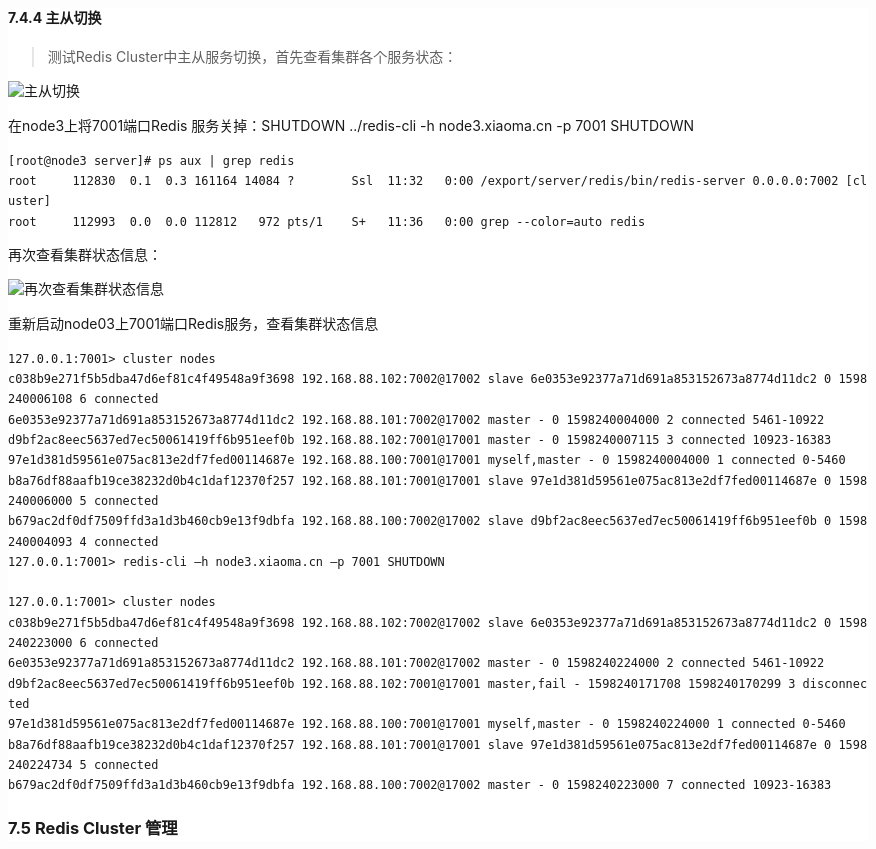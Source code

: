 #### 7.4.4 主从切换

> 测试Redis Cluster中主从服务切换，首先查看集群各个服务状态：

![主从切换](https://blog-1305951218.cos.ap-shanghai.myqcloud.com/blog/image/articleContent/大数据_Redis/20.png)

在node3上将7001端口Redis 服务关掉：SHUTDOWN
../redis-cli -h node3.xiaoma.cn -p 7001 SHUTDOWN

```
[root@node3 server]# ps aux | grep redis
root     112830  0.1  0.3 161164 14084 ?        Ssl  11:32   0:00 /export/server/redis/bin/redis-server 0.0.0.0:7002 [cluster]
root     112993  0.0  0.0 112812   972 pts/1    S+   11:36   0:00 grep --color=auto redis
```

再次查看集群状态信息：

![再次查看集群状态信息](https://blog-1305951218.cos.ap-shanghai.myqcloud.com/blog/image/articleContent/大数据_Redis/21.png)

重新启动node03上7001端口Redis服务，查看集群状态信息

```
127.0.0.1:7001> cluster nodes
c038b9e271f5b5dba47d6ef81c4f49548a9f3698 192.168.88.102:7002@17002 slave 6e0353e92377a71d691a853152673a8774d11dc2 0 1598240006108 6 connected
6e0353e92377a71d691a853152673a8774d11dc2 192.168.88.101:7002@17002 master - 0 1598240004000 2 connected 5461-10922
d9bf2ac8eec5637ed7ec50061419ff6b951eef0b 192.168.88.102:7001@17001 master - 0 1598240007115 3 connected 10923-16383
97e1d381d59561e075ac813e2df7fed00114687e 192.168.88.100:7001@17001 myself,master - 0 1598240004000 1 connected 0-5460
b8a76df88aafb19ce38232d0b4c1daf12370f257 192.168.88.101:7001@17001 slave 97e1d381d59561e075ac813e2df7fed00114687e 0 1598240006000 5 connected
b679ac2df0df7509ffd3a1d3b460cb9e13f9dbfa 192.168.88.100:7002@17002 slave d9bf2ac8eec5637ed7ec50061419ff6b951eef0b 0 1598240004093 4 connected
127.0.0.1:7001> redis-cli –h node3.xiaoma.cn –p 7001 SHUTDOWN

127.0.0.1:7001> cluster nodes
c038b9e271f5b5dba47d6ef81c4f49548a9f3698 192.168.88.102:7002@17002 slave 6e0353e92377a71d691a853152673a8774d11dc2 0 1598240223000 6 connected
6e0353e92377a71d691a853152673a8774d11dc2 192.168.88.101:7002@17002 master - 0 1598240224000 2 connected 5461-10922
d9bf2ac8eec5637ed7ec50061419ff6b951eef0b 192.168.88.102:7001@17001 master,fail - 1598240171708 1598240170299 3 disconnected
97e1d381d59561e075ac813e2df7fed00114687e 192.168.88.100:7001@17001 myself,master - 0 1598240224000 1 connected 0-5460
b8a76df88aafb19ce38232d0b4c1daf12370f257 192.168.88.101:7001@17001 slave 97e1d381d59561e075ac813e2df7fed00114687e 0 1598240224734 5 connected
b679ac2df0df7509ffd3a1d3b460cb9e13f9dbfa 192.168.88.100:7002@17002 master - 0 1598240223000 7 connected 10923-16383
```

### 7.5 Redis Cluster 管理
